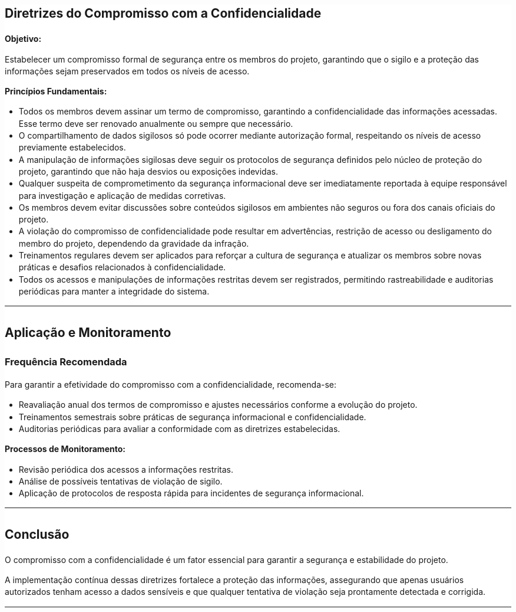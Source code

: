 
## Diretrizes do Compromisso com a Confidencialidade

**Objetivo:**

Estabelecer um compromisso formal de segurança entre os membros do projeto, garantindo que o sigilo e a proteção das informações sejam preservados em todos os níveis de acesso.

**Princípios Fundamentais:**

- Todos os membros devem assinar um termo de compromisso, garantindo a confidencialidade das informações acessadas. Esse termo deve ser renovado anualmente ou sempre que necessário.
- O compartilhamento de dados sigilosos só pode ocorrer mediante autorização formal, respeitando os níveis de acesso previamente estabelecidos.
- A manipulação de informações sigilosas deve seguir os protocolos de segurança definidos pelo núcleo de proteção do projeto, garantindo que não haja desvios ou exposições indevidas.
- Qualquer suspeita de comprometimento da segurança informacional deve ser imediatamente reportada à equipe responsável para investigação e aplicação de medidas corretivas.
- Os membros devem evitar discussões sobre conteúdos sigilosos em ambientes não seguros ou fora dos canais oficiais do projeto.
- A violação do compromisso de confidencialidade pode resultar em advertências, restrição de acesso ou desligamento do membro do projeto, dependendo da gravidade da infração.
- Treinamentos regulares devem ser aplicados para reforçar a cultura de segurança e atualizar os membros sobre novas práticas e desafios relacionados à confidencialidade.
- Todos os acessos e manipulações de informações restritas devem ser registrados, permitindo rastreabilidade e auditorias periódicas para manter a integridade do sistema.

---

## Aplicação e Monitoramento

### Frequência Recomendada

Para garantir a efetividade do compromisso com a confidencialidade, recomenda-se:

- Reavaliação anual dos termos de compromisso e ajustes necessários conforme a evolução do projeto.
- Treinamentos semestrais sobre práticas de segurança informacional e confidencialidade.
- Auditorias periódicas para avaliar a conformidade com as diretrizes estabelecidas.

**Processos de Monitoramento:**

- Revisão periódica dos acessos a informações restritas.
- Análise de possíveis tentativas de violação de sigilo.
- Aplicação de protocolos de resposta rápida para incidentes de segurança informacional.

---

## Conclusão

O compromisso com a confidencialidade é um fator essencial para garantir a segurança e estabilidade do projeto.

A implementação contínua dessas diretrizes fortalece a proteção das informações, assegurando que apenas usuários autorizados tenham acesso a dados sensíveis e que qualquer tentativa de violação seja prontamente detectada e corrigida.

---